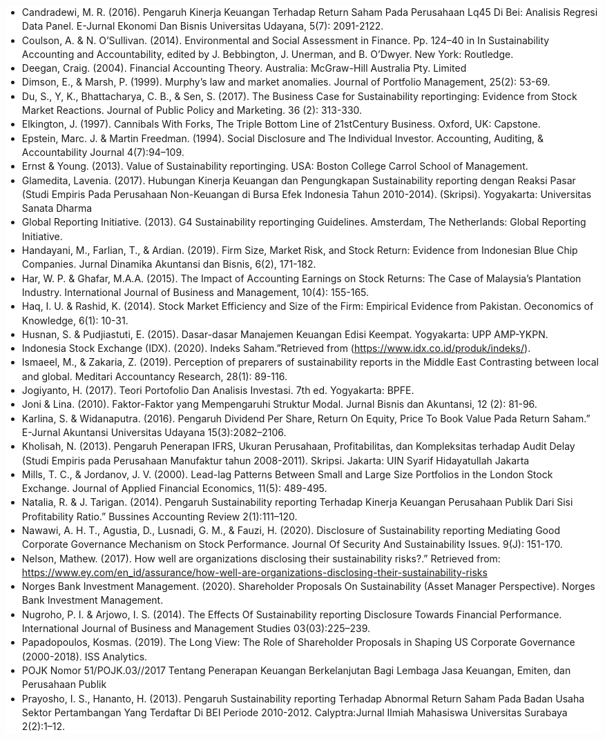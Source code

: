 - Candradewi, M. R. (2016). Pengaruh Kinerja Keuangan Terhadap Return Saham Pada Perusahaan Lq45 Di Bei: Analisis Regresi Data Panel. E-Jurnal Ekonomi Dan Bisnis Universitas Udayana, 5(7): 2091-2122.
- Coulson, A. & N. O’Sullivan. (2014). Environmental and Social Assessment in Finance. Pp. 124–40 in In Sustainability Accounting and Accountability, edited by J. Bebbington, J. Unerman, and B. O’Dwyer. New York: Routledge.
- Deegan, Craig. (2004). Financial Accounting Theory. Australia: McGraw-Hill Australia Pty. Limited
- Dimson, E., & Marsh, P. (1999). Murphy’s law and market anomalies.  Journal of Portfolio Management, 25(2): 53-69.
- Du, S., Y, K., Bhattacharya, C. B., & Sen, S. (2017). The Business Case for Sustainability reportinging: Evidence from Stock Market Reactions. Journal of Public Policy and Marketing. 36 (2): 313-330.
- Elkington, J. (1997). Cannibals With Forks, The Triple Bottom Line of 21stCentury Business. Oxford, UK: Capstone.
- Epstein, Marc. J. & Martin Freedman. (1994). Social Disclosure and The Individual Investor.  Accounting, Auditing, & Accountability Journal 4(7):94–109.
- Ernst & Young. (2013). Value of Sustainability reportinging. USA: Boston College Carrol School of Management.
- Glamedita, Lavenia. (2017). Hubungan Kinerja Keuangan dan Pengungkapan Sustainability reporting dengan Reaksi Pasar (Studi Empiris Pada Perusahaan Non-Keuangan di Bursa Efek Indonesia Tahun 2010-2014). (Skripsi). Yogyakarta: Universitas Sanata Dharma
- Global Reporting Initiative. (2013). G4 Sustainability reportinging Guidelines. Amsterdam, The Netherlands: Global Reporting Initiative.
- Handayani, M., Farlian, T.,  & Ardian. (2019). Firm Size, Market Risk, and Stock Return: Evidence from Indonesian Blue Chip Companies. Jurnal Dinamika Akuntansi dan Bisnis, 6(2), 171-182.
- Har, W. P.  & Ghafar, M.A.A. (2015). The Impact of Accounting Earnings on Stock Returns: The Case of Malaysia’s Plantation Industry. International Journal of Business and Management, 10(4): 155-165.
- Haq, I. U.  & Rashid, K. (2014). Stock Market Efficiency and Size of the Firm: Empirical Evidence from Pakistan. Oeconomics of Knowledge, 6(1): 10-31.
- Husnan, S. & Pudjiastuti, E. (2015). Dasar-dasar Manajemen Keuangan Edisi Keempat. Yogyakarta: UPP AMP-YKPN.
- Indonesia Stock Exchange (IDX). (2020). Indeks Saham.”Retrieved  from (https://www.idx.co.id/produk/indeks/).
- Ismaeel, M., & Zakaria, Z. (2019). Perception of preparers of sustainability reports in the Middle East Contrasting between local and global. Meditari Accountancy Research, 28(1): 89-116.
- Jogiyanto, H. (2017). Teori Portofolio Dan Analisis Investasi. 7th ed. Yogyakarta: BPFE.
- Joni & Lina. (2010). Faktor-Faktor yang Mempengaruhi Struktur Modal. Jurnal Bisnis dan Akuntansi, 12 (2): 81-96.
- Karlina, S. & Widanaputra. (2016). Pengaruh Dividend Per Share, Return On Equity, Price To Book Value Pada Return Saham.” E-Jurnal Akuntansi Universitas Udayana 15(3):2082–2106.
- Kholisah, N. (2013). Pengaruh Penerapan IFRS, Ukuran Perusahaan, Profitabilitas, dan Kompleksitas terhadap Audit Delay (Studi Empiris pada Perusahaan Manufaktur tahun 2008-2011). Skripsi. Jakarta: UIN Syarif Hidayatullah Jakarta
- Mills, T. C., & Jordanov, J. V. (2000). Lead-lag Patterns Between Small and Large Size Portfolios in the London Stock Exchange. Journal of Applied Financial Economics, 11(5): 489-495.
- Natalia, R. & J. Tarigan. (2014). Pengaruh Sustainability reporting Terhadap Kinerja Keuangan Perusahaan Publik Dari Sisi Profitability Ratio.” Bussines Accounting Review 2(1):111–120.
- Nawawi, A. H. T., Agustia, D., Lusnadi, G. M., & Fauzi, H. (2020). Disclosure of Sustainability reporting Mediating Good Corporate Governance Mechanism on Stock Performance. Journal Of Security And Sustainability Issues. 9(J): 151-170.
- Nelson, Mathew. (2017). How well are organizations disclosing their sustainability risks?.” Retrieved from: https://www.ey.com/en_id/assurance/how-well-are-organizations-disclosing-their-sustainability-risks
- Norges Bank Investment Management. (2020). Shareholder Proposals On Sustainability (Asset Manager Perspective). Norges Bank Investment Management.
- Nugroho, P. I. & Arjowo, I. S. (2014). The Effects Of Sustainability reporting Disclosure Towards Financial Performance. International Journal of Business and Management Studies 03(03):225–239.
- Papadopoulos, Kosmas. (2019). The Long View: The Role of Shareholder Proposals in Shaping US Corporate Governance (2000-2018). ISS Analytics.
- POJK Nomor 51/POJK.03//2017 Tentang Penerapan Keuangan Berkelanjutan  Bagi Lembaga Jasa Keuangan, Emiten, dan Perusahaan Publik
- Prayosho, I. S., Hananto, H. (2013). Pengaruh Sustainability reporting Terhadap Abnormal Return Saham Pada Badan Usaha Sektor Pertambangan Yang Terdaftar Di BEI Periode 2010-2012. Calyptra:Jurnal Ilmiah Mahasiswa Universitas Surabaya 2(2):1–12.